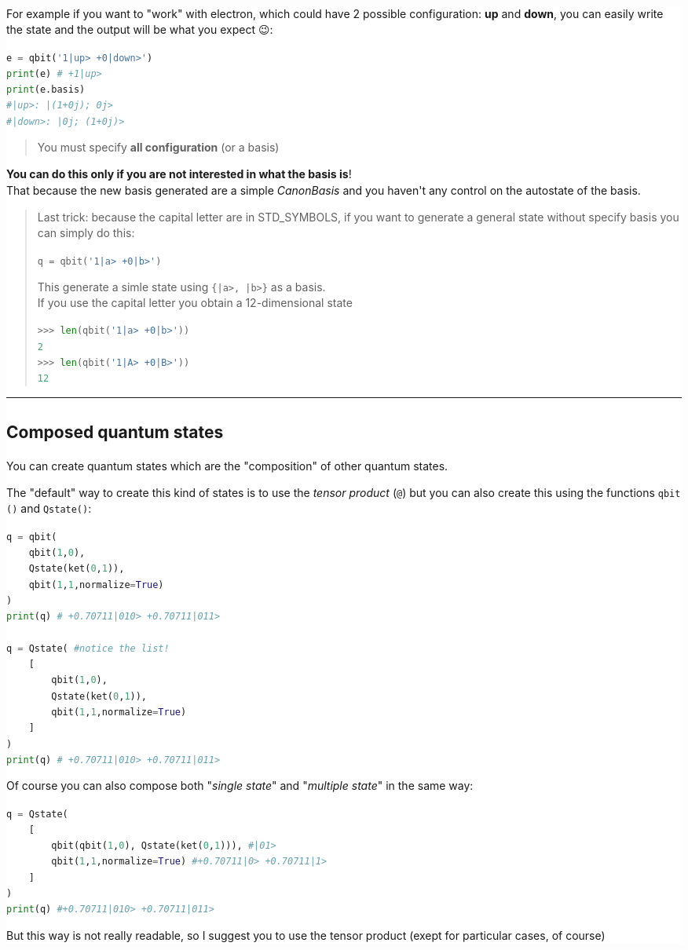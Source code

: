 For example if you want to "work" with electron, which could have 2 possible configuration: **up** and **down**, you can easily write the state and the output will be what you expect 😉:
```python
e = qbit('1|up> +0|down>')
print(e) # +1|up>
print(e.basis)
#|up>: |(1+0j); 0j>
#|down>: |0j; (1+0j)>
```
> You must specify **all configuration** (or a basis)

**You can do this only if you are not interested in what the basis is**!  
That because the new basis generated are a simple _CanonBasis_ and you haven't any control on the autostate of the basis.

> Last trick: because the capital letter are in STD_SYMBOLS, if you want to generate a general state without specify basis you can simply do this:
> ```python
> q = qbit('1|a> +0|b>')
> ```
> This generate a simle state using `{|a>, |b>}` as a basis.  
> If you use the capital letter you obtain a 12-dimensional state
> ```python
> >>> len(qbit('1|a> +0|b>'))
> 2
> >>> len(qbit('1|A> +0|B>'))
> 12
> ```


---
## Composed quantum states
You can create quantum states which are the "composition" of other quantum states.  

The "default" way to create this kind of states is to use the _tensor product_ (`@`) but you can also create this using the functions `qbit()` and `Qstate()`:
```python
q = qbit(
    qbit(1,0),
    Qstate(ket(0,1)),
    qbit(1,1,normalize=True)
)
print(q) # +0.70711|010> +0.70711|011>

q = Qstate( #notice the list!
    [
        qbit(1,0),
        Qstate(ket(0,1)),
        qbit(1,1,normalize=True)
    ]
)
print(q) # +0.70711|010> +0.70711|011>
```
Of course you can also compose both "_single state_" and "_multiple state_" in the same way:
```python
q = Qstate(
    [
        qbit(qbit(1,0), Qstate(ket(0,1))), #|01>
        qbit(1,1,normalize=True) #+0.70711|0> +0.70711|1>
    ]
)
print(q) #+0.70711|010> +0.70711|011>
```
But this way is not really readable, so I suggest you to use the tensor product (exept for particular cases, of course)
